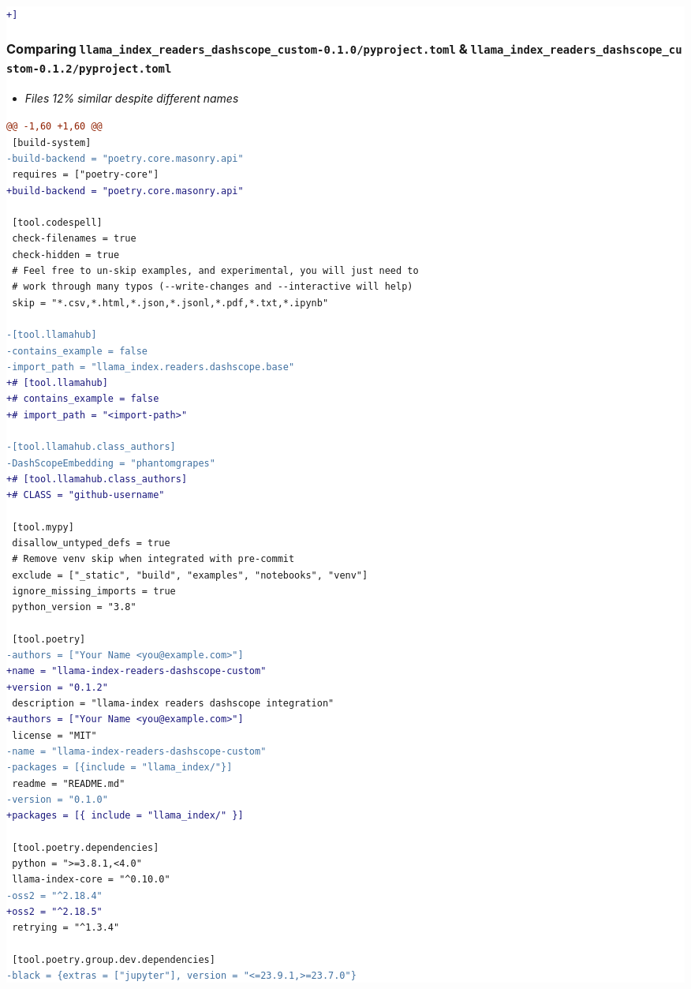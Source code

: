 ```diff
+]
```

### Comparing `llama_index_readers_dashscope_custom-0.1.0/pyproject.toml` & `llama_index_readers_dashscope_custom-0.1.2/pyproject.toml`

 * *Files 12% similar despite different names*

```diff
@@ -1,60 +1,60 @@
 [build-system]
-build-backend = "poetry.core.masonry.api"
 requires = ["poetry-core"]
+build-backend = "poetry.core.masonry.api"
 
 [tool.codespell]
 check-filenames = true
 check-hidden = true
 # Feel free to un-skip examples, and experimental, you will just need to
 # work through many typos (--write-changes and --interactive will help)
 skip = "*.csv,*.html,*.json,*.jsonl,*.pdf,*.txt,*.ipynb"
 
-[tool.llamahub]
-contains_example = false
-import_path = "llama_index.readers.dashscope.base"
+# [tool.llamahub]
+# contains_example = false
+# import_path = "<import-path>"
 
-[tool.llamahub.class_authors]
-DashScopeEmbedding = "phantomgrapes"
+# [tool.llamahub.class_authors]
+# CLASS = "github-username"
 
 [tool.mypy]
 disallow_untyped_defs = true
 # Remove venv skip when integrated with pre-commit
 exclude = ["_static", "build", "examples", "notebooks", "venv"]
 ignore_missing_imports = true
 python_version = "3.8"
 
 [tool.poetry]
-authors = ["Your Name <you@example.com>"]
+name = "llama-index-readers-dashscope-custom"
+version = "0.1.2"
 description = "llama-index readers dashscope integration"
+authors = ["Your Name <you@example.com>"]
 license = "MIT"
-name = "llama-index-readers-dashscope-custom"
-packages = [{include = "llama_index/"}]
 readme = "README.md"
-version = "0.1.0"
+packages = [{ include = "llama_index/" }]
 
 [tool.poetry.dependencies]
 python = ">=3.8.1,<4.0"
 llama-index-core = "^0.10.0"
-oss2 = "^2.18.4"
+oss2 = "^2.18.5"
 retrying = "^1.3.4"
 
 [tool.poetry.group.dev.dependencies]
-black = {extras = ["jupyter"], version = "<=23.9.1,>=23.7.0"}
```